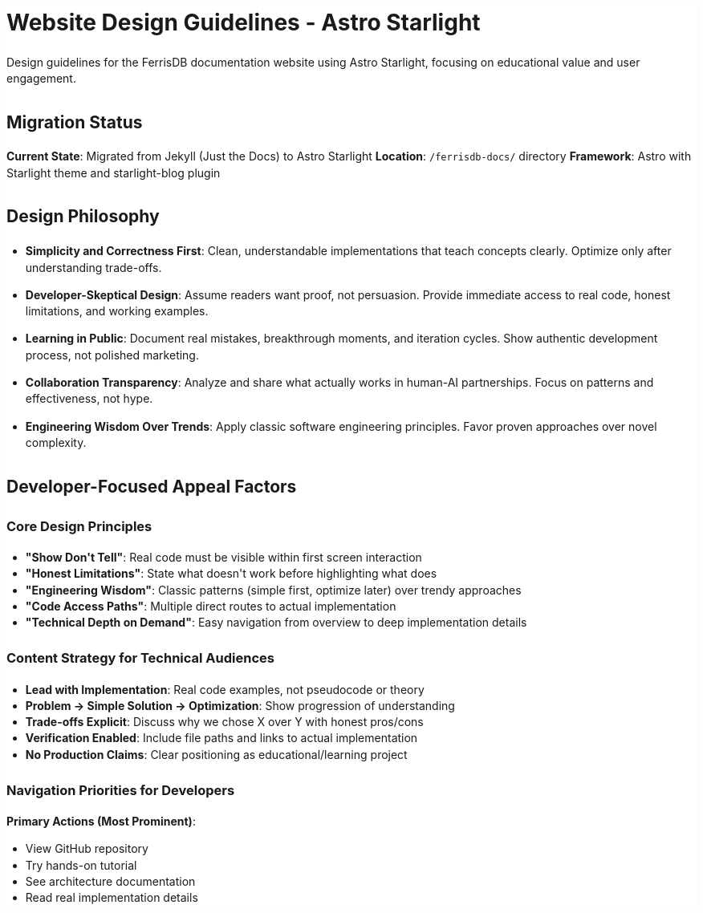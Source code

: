# Website Design Guidelines - Astro Starlight

Design guidelines for the FerrisDB documentation website using Astro Starlight, focusing on educational value and user engagement.

## Migration Status

**Current State**: Migrated from Jekyll (Just the Docs) to Astro Starlight
**Location**: `/ferrisdb-docs/` directory
**Framework**: Astro with Starlight theme and starlight-blog plugin

## Design Philosophy

- **Simplicity and Correctness First**: Clean, understandable implementations that teach concepts clearly. Optimize only after understanding trade-offs.

- **Developer-Skeptical Design**: Assume readers want proof, not persuasion. Provide immediate access to real code, honest limitations, and working examples.

- **Learning in Public**: Document real mistakes, breakthrough moments, and iteration cycles. Show authentic development process, not polished marketing.

- **Collaboration Transparency**: Analyze and share what actually works in human-AI partnerships. Focus on patterns and effectiveness, not hype.

- **Engineering Wisdom Over Trends**: Apply classic software engineering principles. Favor proven approaches over novel complexity.

## Developer-Focused Appeal Factors

### Core Design Principles

- **"Show Don't Tell"**: Real code must be visible within first screen interaction
- **"Honest Limitations"**: State what doesn't work before highlighting what does
- **"Engineering Wisdom"**: Classic patterns (simple first, optimize later) over trendy approaches
- **"Code Access Paths"**: Multiple direct routes to actual implementation
- **"Technical Depth on Demand"**: Easy navigation from overview to deep implementation details

### Content Strategy for Technical Audiences

- **Lead with Implementation**: Real code examples, not pseudocode or theory
- **Problem → Simple Solution → Optimization**: Show progression of understanding
- **Trade-offs Explicit**: Discuss why we chose X over Y with honest pros/cons
- **Verification Enabled**: Include file paths and links to actual implementation
- **No Production Claims**: Clear positioning as educational/learning project

### Navigation Priorities for Developers

**Primary Actions (Most Prominent)**:
- View GitHub repository
- Try hands-on tutorial
- See architecture documentation
- Read real implementation details
